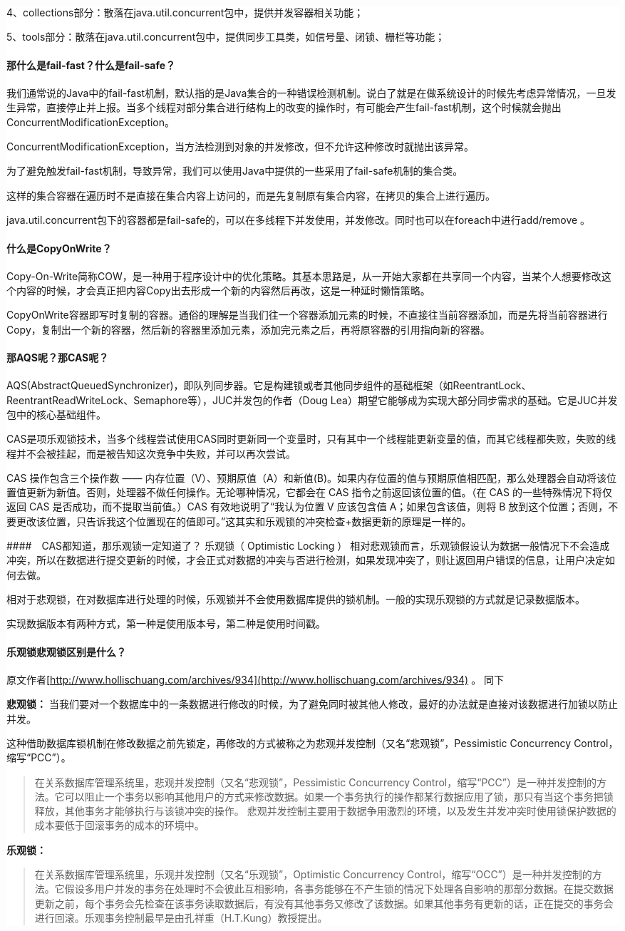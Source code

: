 4、collections部分：散落在java.util.concurrent包中，提供并发容器相关功能；

5、tools部分：散落在java.util.concurrent包中，提供同步工具类，如信号量、闭锁、栅栏等功能；

#### 那什么是fail-fast？什么是fail-safe？
我们通常说的Java中的fail-fast机制，默认指的是Java集合的一种错误检测机制。说白了就是在做系统设计的时候先考虑异常情况，一旦发生异常，直接停止并上报。当多个线程对部分集合进行结构上的改变的操作时，有可能会产生fail-fast机制，这个时候就会抛出ConcurrentModificationException。

ConcurrentModificationException，当方法检测到对象的并发修改，但不允许这种修改时就抛出该异常。

为了避免触发fail-fast机制，导致异常，我们可以使用Java中提供的一些采用了fail-safe机制的集合类。

这样的集合容器在遍历时不是直接在集合内容上访问的，而是先复制原有集合内容，在拷贝的集合上进行遍历。

java.util.concurrent包下的容器都是fail-safe的，可以在多线程下并发使用，并发修改。同时也可以在foreach中进行add/remove 。

#### 什么是CopyOnWrite？
Copy-On-Write简称COW，是一种用于程序设计中的优化策略。其基本思路是，从一开始大家都在共享同一个内容，当某个人想要修改这个内容的时候，才会真正把内容Copy出去形成一个新的内容然后再改，这是一种延时懒惰策略。

CopyOnWrite容器即写时复制的容器。通俗的理解是当我们往一个容器添加元素的时候，不直接往当前容器添加，而是先将当前容器进行Copy，复制出一个新的容器，然后新的容器里添加元素，添加完元素之后，再将原容器的引用指向新的容器。

#### 那AQS呢？那CAS呢？
AQS(AbstractQueuedSynchronizer)，即队列同步器。它是构建锁或者其他同步组件的基础框架（如ReentrantLock、ReentrantReadWriteLock、Semaphore等），JUC并发包的作者（Doug Lea）期望它能够成为实现大部分同步需求的基础。它是JUC并发包中的核心基础组件。

CAS是项乐观锁技术，当多个线程尝试使用CAS同时更新同一个变量时，只有其中一个线程能更新变量的值，而其它线程都失败，失败的线程并不会被挂起，而是被告知这次竞争中失败，并可以再次尝试。

CAS 操作包含三个操作数 —— 内存位置（V）、预期原值（A）和新值(B)。如果内存位置的值与预期原值相匹配，那么处理器会自动将该位置值更新为新值。否则，处理器不做任何操作。无论哪种情况，它都会在 CAS 指令之前返回该位置的值。（在 CAS 的一些特殊情况下将仅返回 CAS 是否成功，而不提取当前值。）CAS 有效地说明了“我认为位置 V 应该包含值 A；如果包含该值，则将 B 放到这个位置；否则，不要更改该位置，只告诉我这个位置现在的值即可。”这其实和乐观锁的冲突检查+数据更新的原理是一样的。

####　CAS都知道，那乐观锁一定知道了？
乐观锁（ Optimistic Locking ） 相对悲观锁而言，乐观锁假设认为数据一般情况下不会造成冲突，所以在数据进行提交更新的时候，才会正式对数据的冲突与否进行检测，如果发现冲突了，则让返回用户错误的信息，让用户决定如何去做。

相对于悲观锁，在对数据库进行处理的时候，乐观锁并不会使用数据库提供的锁机制。一般的实现乐观锁的方式就是记录数据版本。

实现数据版本有两种方式，第一种是使用版本号，第二种是使用时间戳。

#### 乐观锁悲观锁区别是什么？
原文作者[http://www.hollischuang.com/archives/934](http://www.hollischuang.com/archives/934) 。 同下

**悲观锁：**
当我们要对一个数据库中的一条数据进行修改的时候，为了避免同时被其他人修改，最好的办法就是直接对该数据进行加锁以防止并发。

这种借助数据库锁机制在修改数据之前先锁定，再修改的方式被称之为悲观并发控制（又名“悲观锁”，Pessimistic Concurrency Control，缩写“PCC”）。

> 在关系数据库管理系统里，悲观并发控制（又名“悲观锁”，Pessimistic Concurrency Control，缩写“PCC”）是一种并发控制的方法。它可以阻止一个事务以影响其他用户的方式来修改数据。如果一个事务执行的操作都某行数据应用了锁，那只有当这个事务把锁释放，其他事务才能够执行与该锁冲突的操作。
悲观并发控制主要用于数据争用激烈的环境，以及发生并发冲突时使用锁保护数据的成本要低于回滚事务的成本的环境中。

**乐观锁：**
> 在关系数据库管理系统里，乐观并发控制（又名“乐观锁”，Optimistic Concurrency Control，缩写“OCC”）是一种并发控制的方法。它假设多用户并发的事务在处理时不会彼此互相影响，各事务能够在不产生锁的情况下处理各自影响的那部分数据。在提交数据更新之前，每个事务会先检查在该事务读取数据后，有没有其他事务又修改了该数据。如果其他事务有更新的话，正在提交的事务会进行回滚。乐观事务控制最早是由孔祥重（H.T.Kung）教授提出。
